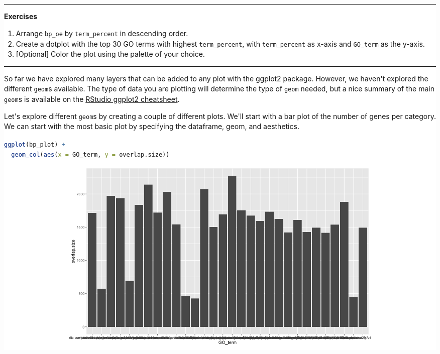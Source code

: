 ***
**Exercises**

1. Arrange `bp_oe` by `term_percent` in descending order.
2. Create a dotplot with the top 30 GO terms with highest `term_percent`, with `term_percent` as x-axis and `GO_term` as the y-axis.
3. [Optional] Color the plot using the palette of your choice.

***

So far we have explored many layers that can be added to any plot with the ggplot2 package. However, we haven't explored the different `geom`s available. The type of data you are plotting will determine the type of `geom` needed, but a nice summary of the main `geom`s is available on the [RStudio ggplot2 cheatsheet](https://www.rstudio.com/wp-content/uploads/2016/11/ggplot2-cheatsheet-2.1.pdf).

Let's explore different `geom`s by creating a couple of different plots. We'll start with a bar plot of the number of genes per category. We can start with the most basic plot by specifying the dataframe, geom, and aesthetics. 

```r
ggplot(bp_plot) +
  geom_col(aes(x = GO_term, y = overlap.size))
```

<p align="center">
<img src="../img/barplot1.png" width="600">
</p>
